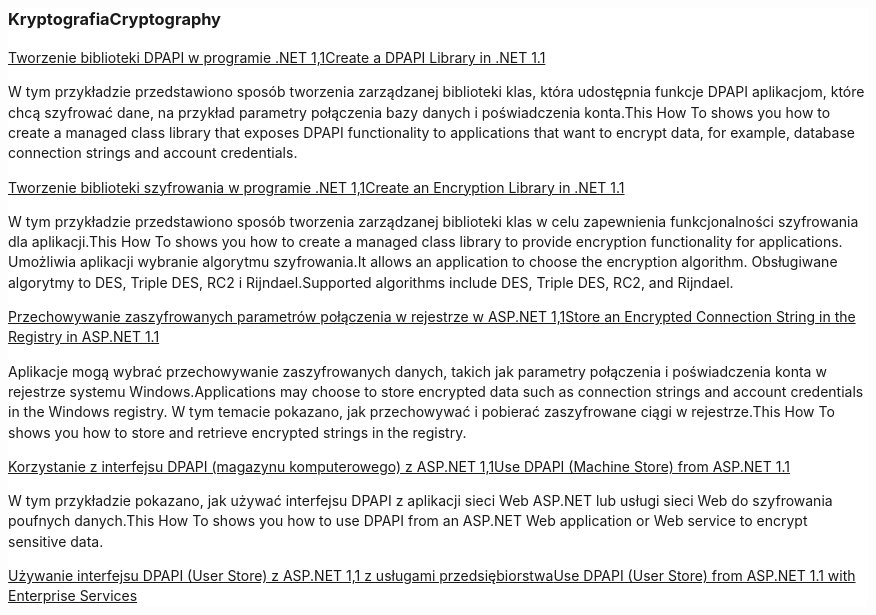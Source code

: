 ### <a name="cryptography"></a><span data-ttu-id="b4f70-241">Kryptografia</span><span class="sxs-lookup"><span data-stu-id="b4f70-241">Cryptography</span></span>

[<span data-ttu-id="b4f70-242">Tworzenie biblioteki DPAPI w programie .NET 1,1</span><span class="sxs-lookup"><span data-stu-id="b4f70-242">Create a DPAPI Library in .NET 1.1</span></span>](https://msdn.microsoft.com/library/aa302402.aspx)

<span data-ttu-id="b4f70-243">W tym przykładzie przedstawiono sposób tworzenia zarządzanej biblioteki klas, która udostępnia funkcje DPAPI aplikacjom, które chcą szyfrować dane, na przykład parametry połączenia bazy danych i poświadczenia konta.</span><span class="sxs-lookup"><span data-stu-id="b4f70-243">This How To shows you how to create a managed class library that exposes DPAPI functionality to applications that want to encrypt data, for example, database connection strings and account credentials.</span></span>

[<span data-ttu-id="b4f70-244">Tworzenie biblioteki szyfrowania w programie .NET 1,1</span><span class="sxs-lookup"><span data-stu-id="b4f70-244">Create an Encryption Library in .NET 1.1</span></span>](https://msdn.microsoft.com/library/aa302405.aspx)

<span data-ttu-id="b4f70-245">W tym przykładzie przedstawiono sposób tworzenia zarządzanej biblioteki klas w celu zapewnienia funkcjonalności szyfrowania dla aplikacji.</span><span class="sxs-lookup"><span data-stu-id="b4f70-245">This How To shows you how to create a managed class library to provide encryption functionality for applications.</span></span> <span data-ttu-id="b4f70-246">Umożliwia aplikacji wybranie algorytmu szyfrowania.</span><span class="sxs-lookup"><span data-stu-id="b4f70-246">It allows an application to choose the encryption algorithm.</span></span> <span data-ttu-id="b4f70-247">Obsługiwane algorytmy to DES, Triple DES, RC2 i Rijndael.</span><span class="sxs-lookup"><span data-stu-id="b4f70-247">Supported algorithms include DES, Triple DES, RC2, and Rijndael.</span></span>

[<span data-ttu-id="b4f70-248">Przechowywanie zaszyfrowanych parametrów połączenia w rejestrze w ASP.NET 1,1</span><span class="sxs-lookup"><span data-stu-id="b4f70-248">Store an Encrypted Connection String in the Registry in ASP.NET 1.1</span></span>](https://msdn.microsoft.com/library/aa302406.aspx)

<span data-ttu-id="b4f70-249">Aplikacje mogą wybrać przechowywanie zaszyfrowanych danych, takich jak parametry połączenia i poświadczenia konta w rejestrze systemu Windows.</span><span class="sxs-lookup"><span data-stu-id="b4f70-249">Applications may choose to store encrypted data such as connection strings and account credentials in the Windows registry.</span></span> <span data-ttu-id="b4f70-250">W tym temacie pokazano, jak przechowywać i pobierać zaszyfrowane ciągi w rejestrze.</span><span class="sxs-lookup"><span data-stu-id="b4f70-250">This How To shows you how to store and retrieve encrypted strings in the registry.</span></span>

[<span data-ttu-id="b4f70-251">Korzystanie z interfejsu DPAPI (magazynu komputerowego) z ASP.NET 1,1</span><span class="sxs-lookup"><span data-stu-id="b4f70-251">Use DPAPI (Machine Store) from ASP.NET 1.1</span></span>](https://msdn.microsoft.com/library/aa302403.aspx)

<span data-ttu-id="b4f70-252">W tym przykładzie pokazano, jak używać interfejsu DPAPI z aplikacji sieci Web ASP.NET lub usługi sieci Web do szyfrowania poufnych danych.</span><span class="sxs-lookup"><span data-stu-id="b4f70-252">This How To shows you how to use DPAPI from an ASP.NET Web application or Web service to encrypt sensitive data.</span></span>

[<span data-ttu-id="b4f70-253">Używanie interfejsu DPAPI (User Store) z ASP.NET 1,1 z usługami przedsiębiorstwa</span><span class="sxs-lookup"><span data-stu-id="b4f70-253">Use DPAPI (User Store) from ASP.NET 1.1 with Enterprise Services</span></span>](https://msdn.microsoft.com/library/aa302404.aspx)
